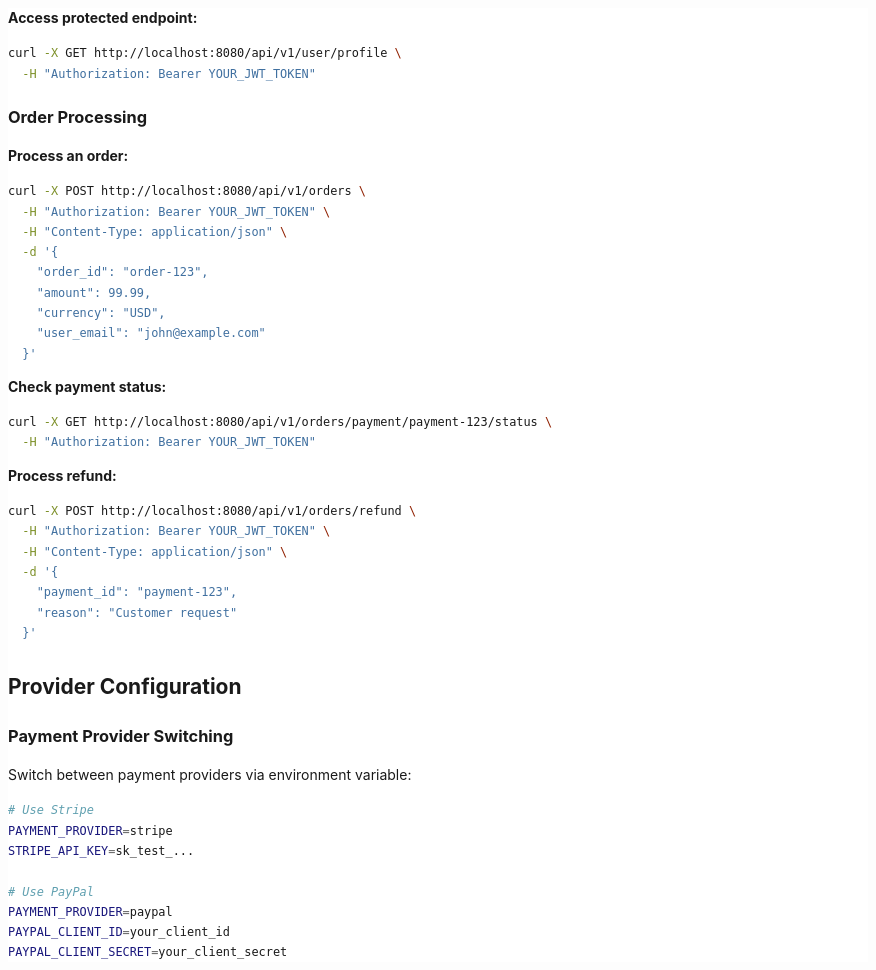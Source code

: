 **Access protected endpoint:**
```bash
curl -X GET http://localhost:8080/api/v1/user/profile \
  -H "Authorization: Bearer YOUR_JWT_TOKEN"
```

### Order Processing

**Process an order:**
```bash
curl -X POST http://localhost:8080/api/v1/orders \
  -H "Authorization: Bearer YOUR_JWT_TOKEN" \
  -H "Content-Type: application/json" \
  -d '{
    "order_id": "order-123",
    "amount": 99.99,
    "currency": "USD",
    "user_email": "john@example.com"
  }'
```

**Check payment status:**
```bash
curl -X GET http://localhost:8080/api/v1/orders/payment/payment-123/status \
  -H "Authorization: Bearer YOUR_JWT_TOKEN"
```

**Process refund:**
```bash
curl -X POST http://localhost:8080/api/v1/orders/refund \
  -H "Authorization: Bearer YOUR_JWT_TOKEN" \
  -H "Content-Type: application/json" \
  -d '{
    "payment_id": "payment-123",
    "reason": "Customer request"
  }'
```

## Provider Configuration

### Payment Provider Switching

Switch between payment providers via environment variable:

```bash
# Use Stripe
PAYMENT_PROVIDER=stripe
STRIPE_API_KEY=sk_test_...

# Use PayPal  
PAYMENT_PROVIDER=paypal
PAYPAL_CLIENT_ID=your_client_id
PAYPAL_CLIENT_SECRET=your_client_secret
```
